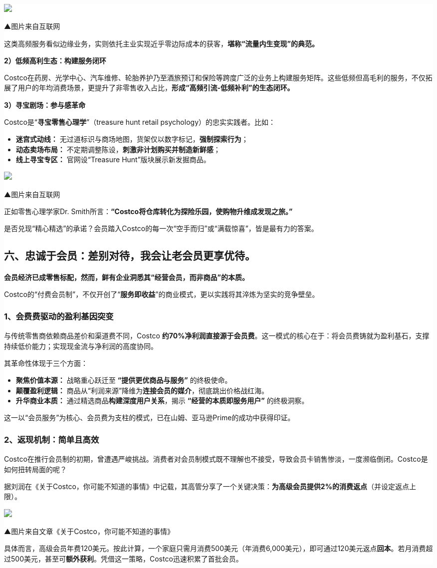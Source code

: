 ![](https://image.woshipm.com/2025/06/08/cb4cdc3e-43f1-11f0-8cb0-00163e09d72f.jpg)

▲图片来自互联网

这类高频服务看似边缘业务，实则依托主业实现近乎零边际成本的获客，**堪称“流量内生变现”的典范。**

**2）低频高利生态：构建服务闭环**

Costco在药房、光学中心、汽车维修、轮胎养护乃至酒旅预订和保险等跨度广泛的业务上构建服务矩阵。这些低频但高毛利的服务，不仅拓展了用户的年均消费场景，更提升了非零售收入占比，**形成“高频引流-低频补利”的生态闭环。**

**3）寻宝剧场：参与感革命**

Costco是“**寻宝零售心理学**”（treasure hunt retail psychology）的忠实实践者。比如：

*   **迷宫式动线：** 无过道标识与商场地图，货架仅以数字标记，**强制探索行为**；
*   **动态卖场布局：** 不定期调整陈设，**刺激非计划购买并制造新鲜感**；
*   **线上寻宝专区：** 官网设“Treasure Hunt”版块展示新发掘商品。

![](https://image.woshipm.com/2025/06/08/db51d242-43f1-11f0-8cb0-00163e09d72f.jpg)

▲图片来自互联网

正如零售心理学家Dr. Smith所言：**“Costco将仓库转化为探险乐园，使购物升维成发现之旅。”**

是否兑现“精心精选”的承诺？会员踏入Costco的每一次“空手而归”或“满载惊喜”，皆是最有力的答案。

## 六、忠诚于会员：差别对待，我会让老会员更享优待。

**会员经济已成零售标配，然而，鲜有企业洞悉其“经营会员，而非商品”的本质。**

Costco的“付费会员制”，不仅开创了“**服务即收益**”的商业模式，更以实践将其淬炼为坚实的竞争壁垒。

### 1、会费费驱动的盈利基因突变

与传统零售商依赖商品差价和渠道费不同，Costco **约70%净利润直接源于会员费**。这一模式的核心在于：将会员费铸就为盈利基石，支撑持续低价能力；实现现金流与净利润的高度协同。

其革命性体现于三个方面：

*   **聚焦价值本源：** 战略重心跃迁至 **“提供更优商品与服务”** 的终极使命。
*   **颠覆盈利逻辑：** 商品从“利润来源”降维为**连接会员的媒介**，彻底跳出价格战红海。
*   **升华商业本质：** 通过精选商品**构建深度用户关系**，揭示 **“经营的本质即服务用户”** 的终极洞察。

这一以“会员服务”为核心、会员费为支柱的模式，已在山姆、亚马逊Prime的成功中获得印证。

### 2、返现机制：简单且高效

Costco在推行会员制的初期，曾遭遇严峻挑战。消费者对会员制模式既不理解也不接受，导致会员卡销售惨淡，一度濒临倒闭。Costco是如何扭转局面的呢？

据刘润在《关于Costco，你可能不知道的事情》中记载，其高管分享了一个关键决策：**为高级会员提供2%的消费返点**（并设定返点上限）。

![](https://image.woshipm.com/2025/06/08/96dd8592-43f2-11f0-8cb0-00163e09d72f.jpg)

▲图片来自文章《关于Costco，你可能不知道的事情》

具体而言，高级会员年费120美元。按此计算，一个家庭只需月消费500美元（年消费6,000美元），即可通过120美元返点**回本**。若月消费超过500美元，甚至可**额外获利**。凭借这一策略，Costco迅速积累了首批会员。

